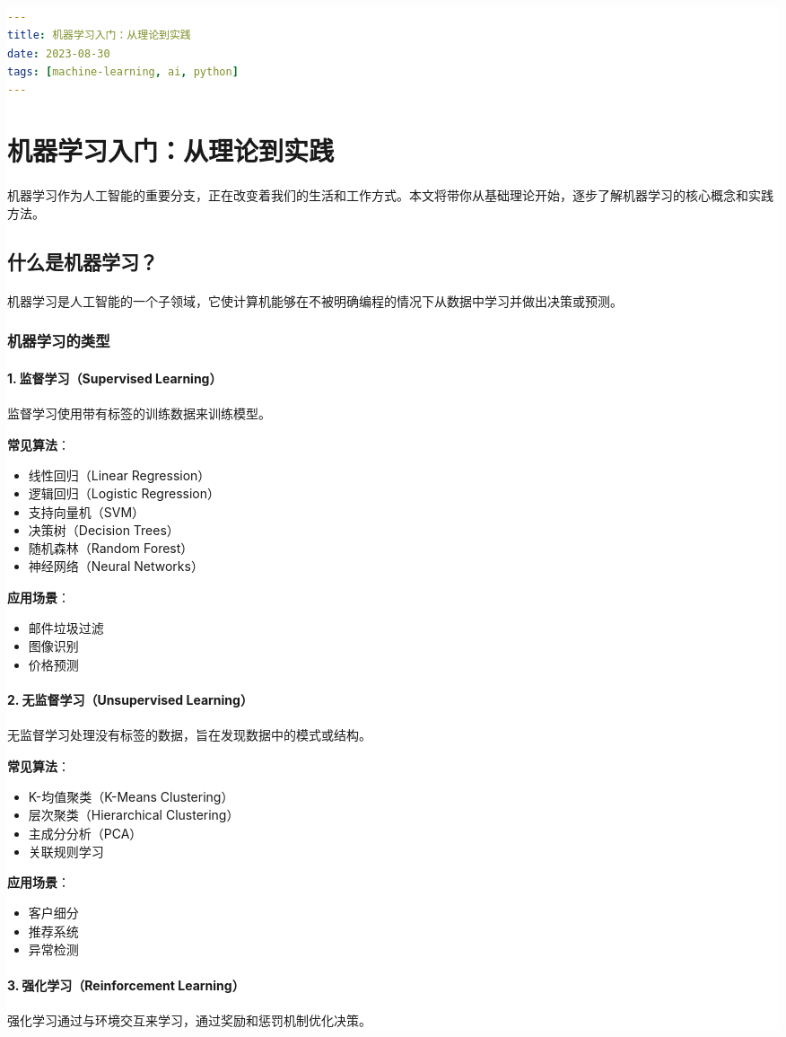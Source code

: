 ```yaml
---
title: 机器学习入门：从理论到实践
date: 2023-08-30
tags: [machine-learning, ai, python]
---
```


# 机器学习入门：从理论到实践

机器学习作为人工智能的重要分支，正在改变着我们的生活和工作方式。本文将带你从基础理论开始，逐步了解机器学习的核心概念和实践方法。

## 什么是机器学习？

机器学习是人工智能的一个子领域，它使计算机能够在不被明确编程的情况下从数据中学习并做出决策或预测。

### 机器学习的类型

#### 1. 监督学习（Supervised Learning）

监督学习使用带有标签的训练数据来训练模型。

**常见算法**：
- 线性回归（Linear Regression）
- 逻辑回归（Logistic Regression）
- 支持向量机（SVM）
- 决策树（Decision Trees）
- 随机森林（Random Forest）
- 神经网络（Neural Networks）

**应用场景**：
- 邮件垃圾过滤
- 图像识别
- 价格预测

#### 2. 无监督学习（Unsupervised Learning）

无监督学习处理没有标签的数据，旨在发现数据中的模式或结构。

**常见算法**：
- K-均值聚类（K-Means Clustering）
- 层次聚类（Hierarchical Clustering）
- 主成分分析（PCA）
- 关联规则学习

**应用场景**：
- 客户细分
- 推荐系统
- 异常检测

#### 3. 强化学习（Reinforcement Learning）

强化学习通过与环境交互来学习，通过奖励和惩罚机制优化决策。
